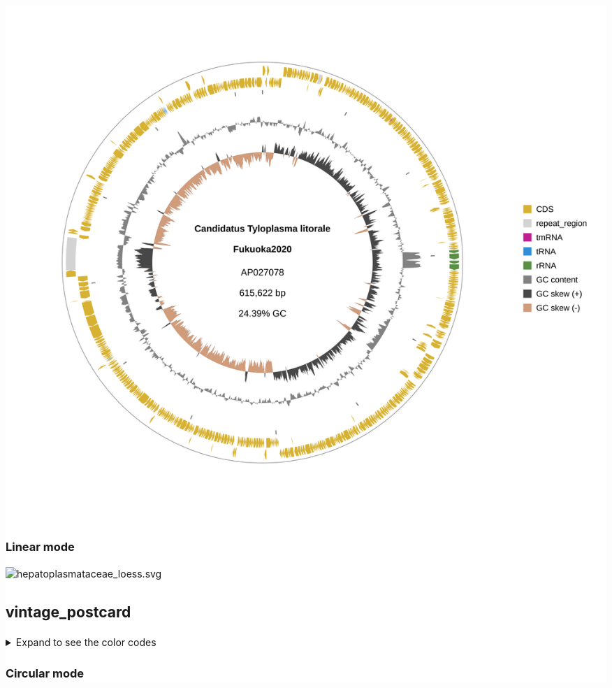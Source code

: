 ![loess](./AP027078_tuckin_separate_strands_loess.svg)
### Linear mode
![hepatoplasmataceae_loess.svg](./hepatoplasmataceae_loess.svg)


## vintage_postcard

<details><summary>Expand to see the color codes</summary></details>

### Circular mode